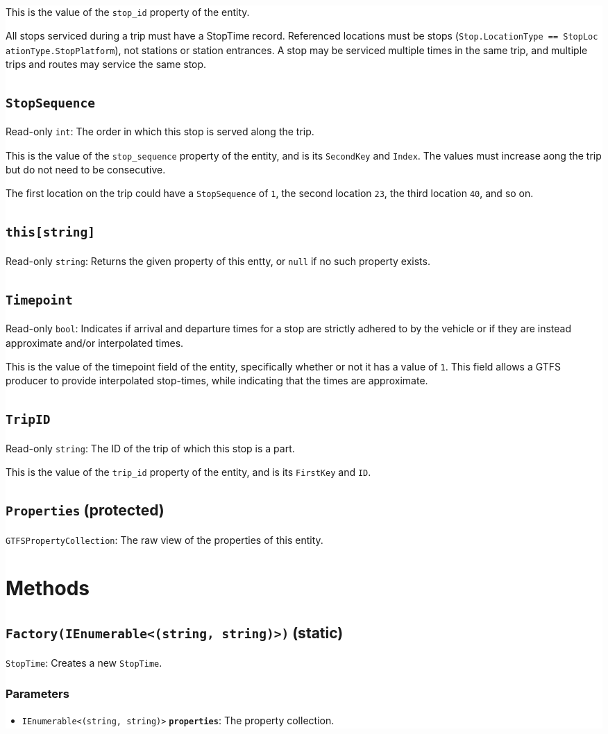 This is the value of the `stop_id` property of the entity.

All stops serviced during a trip must have a <c>StopTime</c> record. Referenced locations must be stops (`Stop.LocationType == StopLocationType.StopPlatform`), not stations or station entrances. A stop may be serviced multiple times in the same trip, and multiple trips and routes may service the same stop.


## `StopSequence`
Read-only `int`: The order in which this stop is served along the trip.

This is the value of the `stop_sequence` property of the entity, and is its `SecondKey` and `Index`. The values must increase aong the trip but do not need to be consecutive.

The first location on the trip could have a `StopSequence` of `1`, the second location `23`, the third location `40`, and so on.


## `this[string]`
Read-only `string`: Returns the given property of this entty, or `null` if no such property exists.


## `Timepoint`
Read-only `bool`: Indicates if arrival and departure times for a stop are strictly adhered to by the vehicle or if they are instead approximate and/or interpolated times.

This is the value of the <c>timepoint</c> field of the entity, specifically whether or not it has a value of `1`. This field allows a GTFS producer to provide interpolated stop-times, while indicating that the times are approximate. 


## `TripID`
Read-only `string`: The ID of the trip of which this stop is a part.

This is the value of the `trip_id` property of the entity, and is its `FirstKey` and `ID`.


## `Properties` (protected)
`GTFSPropertyCollection`: The raw view of the properties of this entity.



# Methods


## `Factory(IEnumerable<(string, string)>)` (static)
`StopTime`: Creates a new `StopTime`.

### Parameters
* `IEnumerable<(string, string)>` **`properties`**: The property collection.